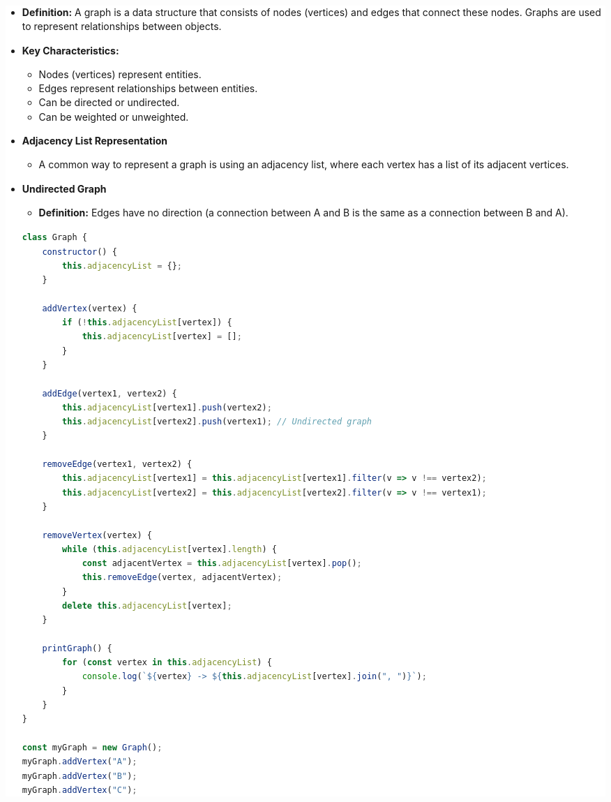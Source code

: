 *   **Definition:** A graph is a data structure that consists of nodes (vertices) and edges that connect these nodes. Graphs are used to represent relationships between objects.

*   **Key Characteristics:**
    *   Nodes (vertices) represent entities.
    *   Edges represent relationships between entities.
    *   Can be directed or undirected.
    *   Can be weighted or unweighted.

*   **Adjacency List Representation**
    *   A common way to represent a graph is using an adjacency list, where each vertex has a list of its adjacent vertices.

*   **Undirected Graph**
    *   **Definition:**  Edges have no direction (a connection between A and B is the same as a connection between B and A).

    ```javascript
    class Graph {
        constructor() {
            this.adjacencyList = {};
        }

        addVertex(vertex) {
            if (!this.adjacencyList[vertex]) {
                this.adjacencyList[vertex] = [];
            }
        }

        addEdge(vertex1, vertex2) {
            this.adjacencyList[vertex1].push(vertex2);
            this.adjacencyList[vertex2].push(vertex1); // Undirected graph
        }

        removeEdge(vertex1, vertex2) {
            this.adjacencyList[vertex1] = this.adjacencyList[vertex1].filter(v => v !== vertex2);
            this.adjacencyList[vertex2] = this.adjacencyList[vertex2].filter(v => v !== vertex1);
        }

        removeVertex(vertex) {
            while (this.adjacencyList[vertex].length) {
                const adjacentVertex = this.adjacencyList[vertex].pop();
                this.removeEdge(vertex, adjacentVertex);
            }
            delete this.adjacencyList[vertex];
        }

        printGraph() {
            for (const vertex in this.adjacencyList) {
                console.log(`${vertex} -> ${this.adjacencyList[vertex].join(", ")}`);
            }
        }
    }

    const myGraph = new Graph();
    myGraph.addVertex("A");
    myGraph.addVertex("B");
    myGraph.addVertex("C");
